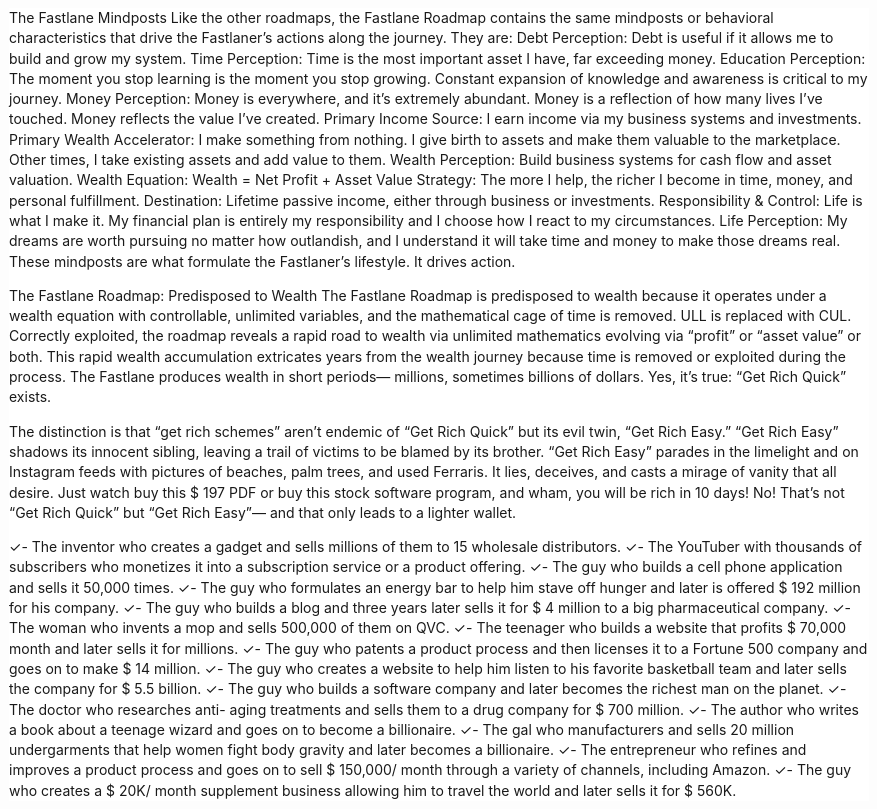 The Fastlane Mindposts Like the other roadmaps, the Fastlane Roadmap contains the same mindposts or behavioral characteristics that drive the Fastlaner’s actions along the journey. They are: Debt Perception: Debt is useful if it allows me to build and grow my system. Time Perception: Time is the most important asset I have, far exceeding money. Education Perception: The moment you stop learning is the moment you stop growing. Constant expansion of knowledge and awareness is critical to my journey. Money Perception: Money is everywhere, and it’s extremely abundant. Money is a reflection of how many lives I’ve touched. Money reflects the value I’ve created. Primary Income Source: I earn income via my business systems and investments. Primary Wealth Accelerator: I make something from nothing. I give birth to assets and make them valuable to the marketplace. Other times, I take existing assets and add value to them. Wealth Perception: Build business systems for cash flow and asset valuation. Wealth Equation: Wealth = Net Profit + Asset Value Strategy: The more I help, the richer I become in time, money, and personal fulfillment. Destination: Lifetime passive income, either through business or investments. Responsibility & Control: Life is what I make it. My financial plan is entirely my responsibility and I choose how I react to my circumstances. Life Perception: My dreams are worth pursuing no matter how outlandish, and I understand it will take time and money to make those dreams real. These mindposts are what formulate the Fastlaner’s lifestyle. It drives action.

The Fastlane Roadmap: Predisposed to Wealth The Fastlane Roadmap is predisposed to wealth because it operates under a wealth equation with controllable, unlimited variables, and the mathematical cage of time is removed. ULL is replaced with CUL. Correctly exploited, the roadmap reveals a rapid road to wealth via unlimited mathematics evolving via “profit” or “asset value” or both. This rapid wealth accumulation extricates years from the wealth journey because time is removed or exploited during the process. The Fastlane produces wealth in short periods— millions, sometimes billions of dollars. Yes, it’s true: “Get Rich Quick” exists.

The distinction is that “get rich schemes” aren’t endemic of “Get Rich Quick” but its evil twin, “Get Rich Easy.” “Get Rich Easy” shadows its innocent sibling, leaving a trail of victims to be blamed by its brother. “Get Rich Easy” parades in the limelight and on Instagram feeds with pictures of beaches, palm trees, and used Ferraris. It lies, deceives, and casts a mirage of vanity that all desire. Just watch buy this $ 197 PDF or buy this stock software program, and wham, you will be rich in 10 days! No! That’s not “Get Rich Quick” but “Get Rich Easy”— and that only leads to a lighter wallet.

✓- The inventor who creates a gadget and sells millions of them to 15 wholesale distributors.
✓- The YouTuber with thousands of subscribers who monetizes it into a subscription service or a product offering.
✓- The guy who builds a cell phone application and sells it 50,000 times.
✓- The guy who formulates an energy bar to help him stave off hunger and later is offered $ 192 million for his company.
✓- The guy who builds a blog and three years later sells it for $ 4 million to a big pharmaceutical company.
✓- The woman who invents a mop and sells 500,000 of them on QVC.
✓- The teenager who builds a website that profits $ 70,000 month and later sells it for millions.
✓- The guy who patents a product process and then licenses it to a Fortune 500 company and goes on to make $ 14 million.
✓- The guy who creates a website to help him listen to his favorite basketball team and later sells the company for $ 5.5 billion.
✓- The guy who builds a software company and later becomes the richest man on the planet.
✓- The doctor who researches anti- aging treatments and sells them to a drug company for $ 700 million.
✓- The author who writes a book about a teenage wizard and goes on to become a billionaire.
✓- The gal who manufacturers and sells 20 million undergarments that help women fight body gravity and later becomes a billionaire.
✓- The entrepreneur who refines and improves a product process and goes on to sell $ 150,000/ month through a variety of channels, including Amazon.
✓- The guy who creates a $ 20K/ month supplement business allowing him to travel the world and later sells it for $ 560K.

